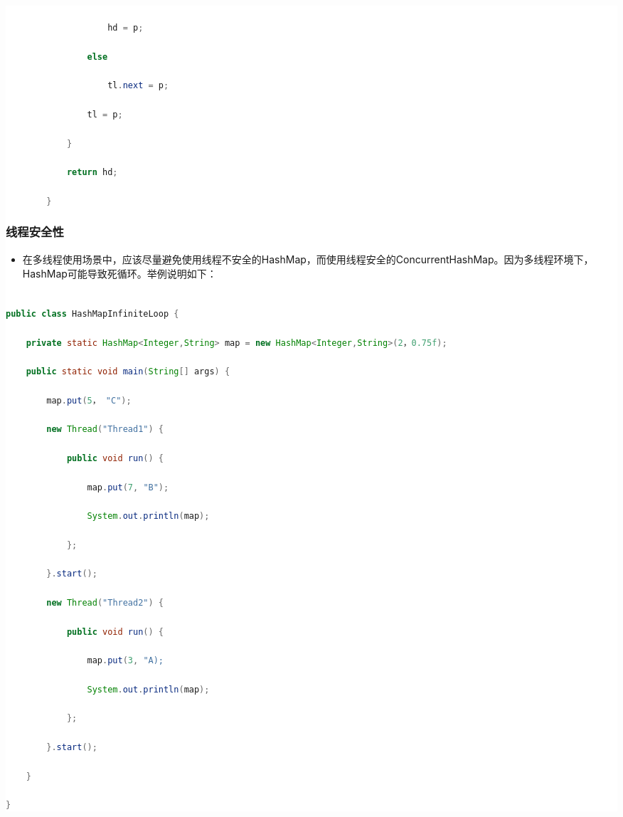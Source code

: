 ```java

                    hd = p;

                else

                    tl.next = p;

                tl = p;

            }

            return hd;

        }

```



### 线程安全性

- 在多线程使用场景中，应该尽量避免使用线程不安全的HashMap，而使用线程安全的ConcurrentHashMap。因为多线程环境下，HashMap可能导致死循环。举例说明如下：

```java

public class HashMapInfiniteLoop {

    private static HashMap<Integer,String> map = new HashMap<Integer,String>(2，0.75f);

    public static void main(String[] args) {

        map.put(5， "C");

        new Thread("Thread1") {

            public void run() {

                map.put(7, "B");

                System.out.println(map);

            };

        }.start();

        new Thread("Thread2") {

            public void run() {

                map.put(3, "A);

                System.out.println(map);

            };

        }.start();

    }

}

```
